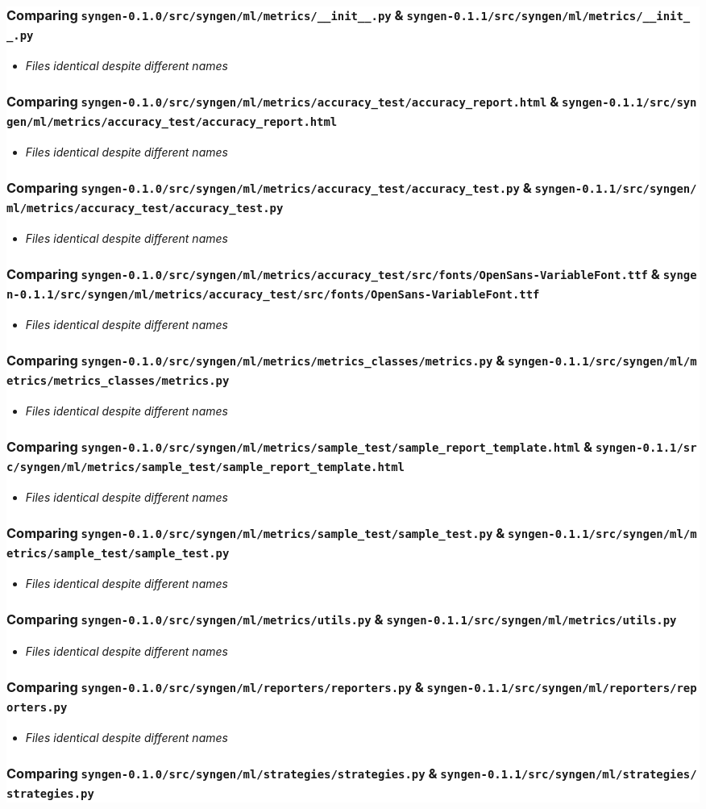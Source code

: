 ### Comparing `syngen-0.1.0/src/syngen/ml/metrics/__init__.py` & `syngen-0.1.1/src/syngen/ml/metrics/__init__.py`

 * *Files identical despite different names*

### Comparing `syngen-0.1.0/src/syngen/ml/metrics/accuracy_test/accuracy_report.html` & `syngen-0.1.1/src/syngen/ml/metrics/accuracy_test/accuracy_report.html`

 * *Files identical despite different names*

### Comparing `syngen-0.1.0/src/syngen/ml/metrics/accuracy_test/accuracy_test.py` & `syngen-0.1.1/src/syngen/ml/metrics/accuracy_test/accuracy_test.py`

 * *Files identical despite different names*

### Comparing `syngen-0.1.0/src/syngen/ml/metrics/accuracy_test/src/fonts/OpenSans-VariableFont.ttf` & `syngen-0.1.1/src/syngen/ml/metrics/accuracy_test/src/fonts/OpenSans-VariableFont.ttf`

 * *Files identical despite different names*

### Comparing `syngen-0.1.0/src/syngen/ml/metrics/metrics_classes/metrics.py` & `syngen-0.1.1/src/syngen/ml/metrics/metrics_classes/metrics.py`

 * *Files identical despite different names*

### Comparing `syngen-0.1.0/src/syngen/ml/metrics/sample_test/sample_report_template.html` & `syngen-0.1.1/src/syngen/ml/metrics/sample_test/sample_report_template.html`

 * *Files identical despite different names*

### Comparing `syngen-0.1.0/src/syngen/ml/metrics/sample_test/sample_test.py` & `syngen-0.1.1/src/syngen/ml/metrics/sample_test/sample_test.py`

 * *Files identical despite different names*

### Comparing `syngen-0.1.0/src/syngen/ml/metrics/utils.py` & `syngen-0.1.1/src/syngen/ml/metrics/utils.py`

 * *Files identical despite different names*

### Comparing `syngen-0.1.0/src/syngen/ml/reporters/reporters.py` & `syngen-0.1.1/src/syngen/ml/reporters/reporters.py`

 * *Files identical despite different names*

### Comparing `syngen-0.1.0/src/syngen/ml/strategies/strategies.py` & `syngen-0.1.1/src/syngen/ml/strategies/strategies.py`
